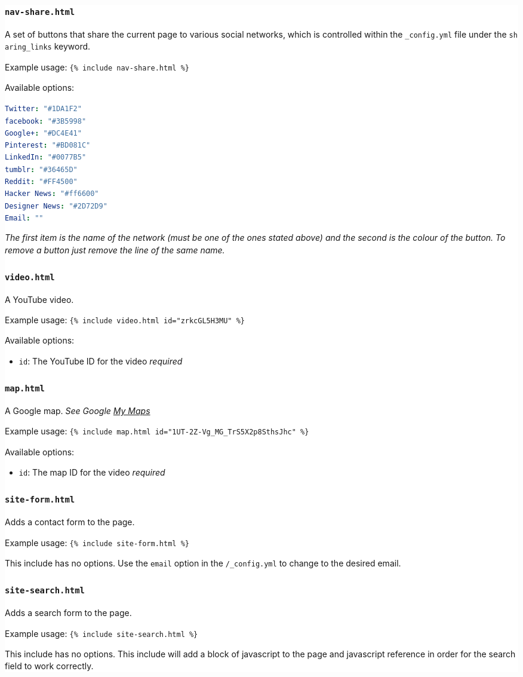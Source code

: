 ### `nav-share.html`
A set of buttons that share the current page to various social networks, which is controlled within the `_config.yml` file under the `sharing_links` keyword.

Example usage: `{% include nav-share.html %}`

Available options:
``` yml
Twitter: "#1DA1F2"
facebook: "#3B5998"
Google+: "#DC4E41"
Pinterest: "#BD081C"
LinkedIn: "#0077B5"
tumblr: "#36465D"
Reddit: "#FF4500"
Hacker News: "#ff6600"
Designer News: "#2D72D9"
Email: ""
```

_The first item is the name of the network (must be one of the ones stated above) and the second is the colour of the button. To remove a button just remove the line of the same name._

### `video.html`
A YouTube video.

Example usage: `{% include video.html id="zrkcGL5H3MU" %}`

Available options:
- `id`: The YouTube ID for the video _required_

### `map.html`
A Google map. _See Google [My Maps](https://www.google.com/mymaps)_

Example usage: `{% include map.html id="1UT-2Z-Vg_MG_TrS5X2p8SthsJhc" %}`

Available options:
- `id`: The map ID for the video _required_

### `site-form.html`
Adds a contact form to the page.

Example usage: `{% include site-form.html %}`

This include has no options. Use the `email` option in the `/_config.yml` to change to the desired email.

### `site-search.html`
Adds a search form to the page.

Example usage: `{% include site-search.html %}`

This include has no options. This include will add a block of javascript to the page and javascript reference in order for the search field to work correctly.
